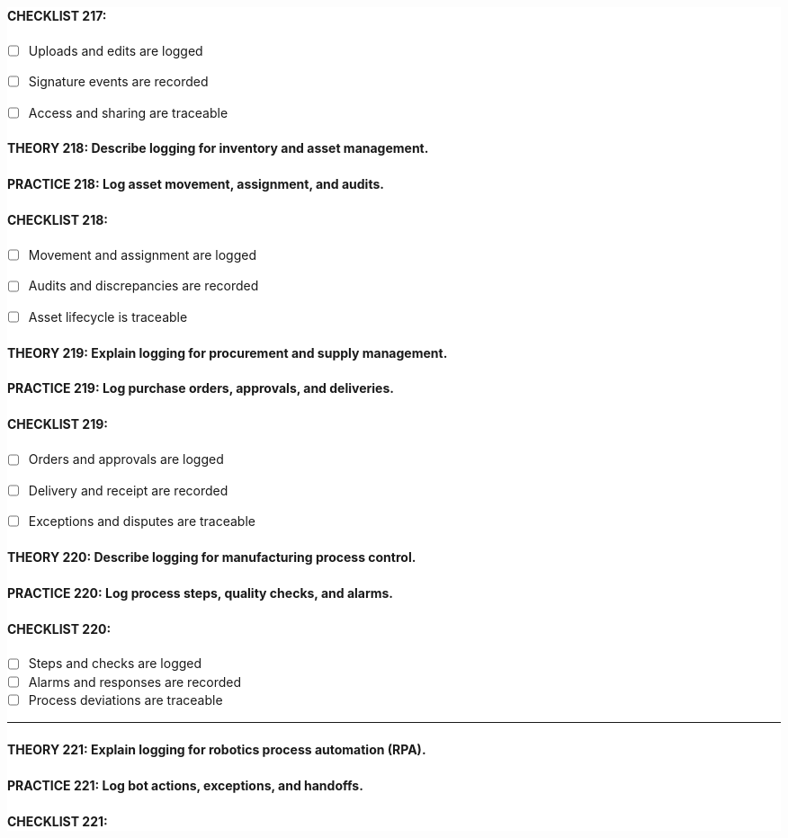 #### CHECKLIST 217:

- [ ] Uploads and edits are logged
- [ ] Signature events are recorded
- [ ] Access and sharing are traceable


#### THEORY 218: Describe logging for inventory and asset management.

#### PRACTICE 218: Log asset movement, assignment, and audits.

#### CHECKLIST 218:

- [ ] Movement and assignment are logged
- [ ] Audits and discrepancies are recorded
- [ ] Asset lifecycle is traceable


#### THEORY 219: Explain logging for procurement and supply management.

#### PRACTICE 219: Log purchase orders, approvals, and deliveries.

#### CHECKLIST 219:

- [ ] Orders and approvals are logged
- [ ] Delivery and receipt are recorded
- [ ] Exceptions and disputes are traceable


#### THEORY 220: Describe logging for manufacturing process control.

#### PRACTICE 220: Log process steps, quality checks, and alarms.

#### CHECKLIST 220:

- [ ] Steps and checks are logged
- [ ] Alarms and responses are recorded
- [ ] Process deviations are traceable

---

#### THEORY 221: Explain logging for robotics process automation (RPA).

#### PRACTICE 221: Log bot actions, exceptions, and handoffs.

#### CHECKLIST 221:
